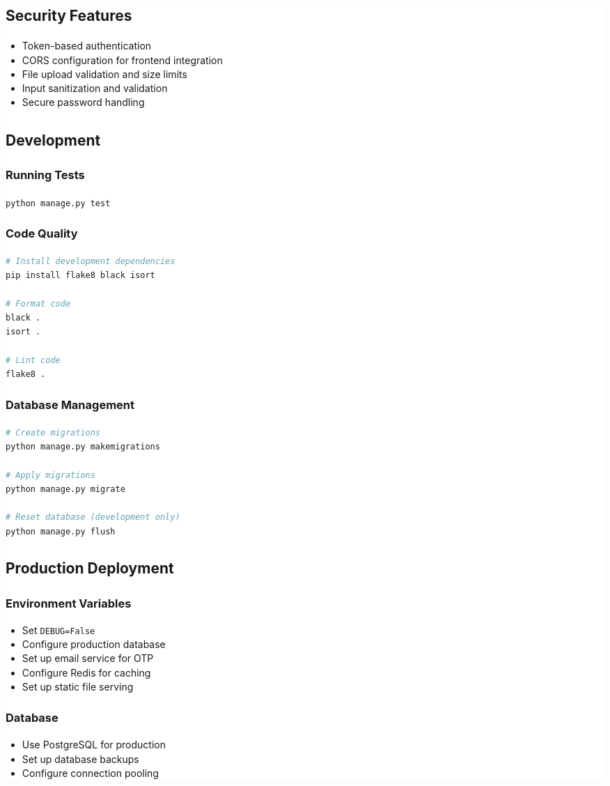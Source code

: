 ## Security Features

- Token-based authentication
- CORS configuration for frontend integration
- File upload validation and size limits
- Input sanitization and validation
- Secure password handling

## Development

### Running Tests
```bash
python manage.py test
```

### Code Quality
```bash
# Install development dependencies
pip install flake8 black isort

# Format code
black .
isort .

# Lint code
flake8 .
```

### Database Management
```bash
# Create migrations
python manage.py makemigrations

# Apply migrations
python manage.py migrate

# Reset database (development only)
python manage.py flush
```

## Production Deployment

### Environment Variables
- Set `DEBUG=False`
- Configure production database
- Set up email service for OTP
- Configure Redis for caching
- Set up static file serving

### Database
- Use PostgreSQL for production
- Set up database backups
- Configure connection pooling
